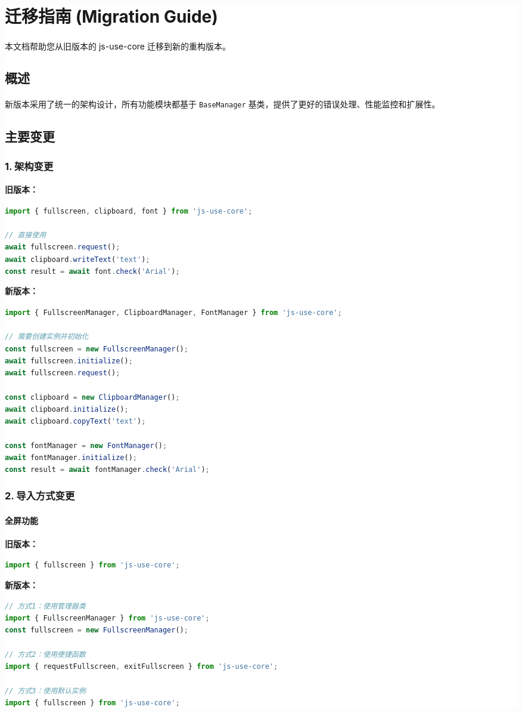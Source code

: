 # 迁移指南 (Migration Guide)

本文档帮助您从旧版本的 js-use-core 迁移到新的重构版本。

## 概述

新版本采用了统一的架构设计，所有功能模块都基于 `BaseManager` 基类，提供了更好的错误处理、性能监控和扩展性。

## 主要变更

### 1. 架构变更

**旧版本：**
```javascript
import { fullscreen, clipboard, font } from 'js-use-core';

// 直接使用
await fullscreen.request();
await clipboard.writeText('text');
const result = await font.check('Arial');
```

**新版本：**
```javascript
import { FullscreenManager, ClipboardManager, FontManager } from 'js-use-core';

// 需要创建实例并初始化
const fullscreen = new FullscreenManager();
await fullscreen.initialize();
await fullscreen.request();

const clipboard = new ClipboardManager();
await clipboard.initialize();
await clipboard.copyText('text');

const fontManager = new FontManager();
await fontManager.initialize();
const result = await fontManager.check('Arial');
```

### 2. 导入方式变更

#### 全屏功能

**旧版本：**
```javascript
import { fullscreen } from 'js-use-core';
```

**新版本：**
```javascript
// 方式1：使用管理器类
import { FullscreenManager } from 'js-use-core';
const fullscreen = new FullscreenManager();

// 方式2：使用便捷函数
import { requestFullscreen, exitFullscreen } from 'js-use-core';

// 方式3：使用默认实例
import { fullscreen } from 'js-use-core';
```
